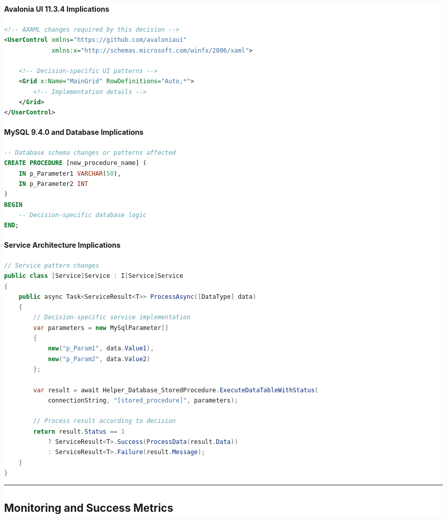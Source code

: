 #### Avalonia UI 11.3.4 Implications
```xml
<!-- AXAML changes required by this decision -->
<UserControl xmlns="https://github.com/avaloniaui"
             xmlns:x="http://schemas.microsoft.com/winfx/2006/xaml">
    
    <!-- Decision-specific UI patterns -->
    <Grid x:Name="MainGrid" RowDefinitions="Auto,*">
        <!-- Implementation details -->
    </Grid>
</UserControl>
```

#### MySQL 9.4.0 and Database Implications
```sql
-- Database schema changes or patterns affected
CREATE PROCEDURE [new_procedure_name] (
    IN p_Parameter1 VARCHAR(50),
    IN p_Parameter2 INT
)
BEGIN
    -- Decision-specific database logic
END;
```

#### Service Architecture Implications
```csharp
// Service pattern changes
public class [Service]Service : I[Service]Service
{
    public async Task<ServiceResult<T>> ProcessAsync([DataType] data)
    {
        // Decision-specific service implementation
        var parameters = new MySqlParameter[]
        {
            new("p_Param1", data.Value1),
            new("p_Param2", data.Value2)
        };
        
        var result = await Helper_Database_StoredProcedure.ExecuteDataTableWithStatus(
            connectionString, "[stored_procedure]", parameters);
            
        // Process result according to decision
        return result.Status == 1 
            ? ServiceResult<T>.Success(ProcessData(result.Data))
            : ServiceResult<T>.Failure(result.Message);
    }
}
```

---

## Monitoring and Success Metrics
